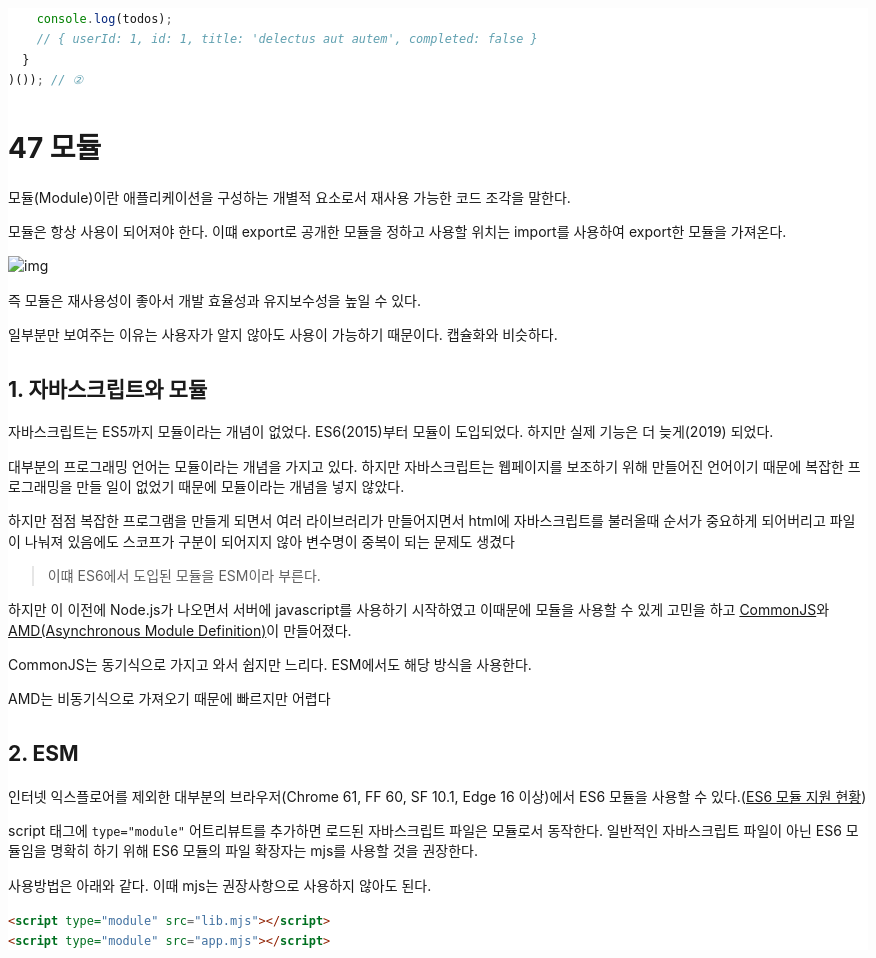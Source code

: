 ```js
    console.log(todos);
    // { userId: 1, id: 1, title: 'delectus aut autem', completed: false }
  }
)()); // ②
```





# 47 모듈

모듈(Module)이란 애플리케이션을 구성하는 개별적 요소로서 재사용 가능한 코드 조각을 말한다. 

모듈은 항상 사용이 되어져야 한다. 이떄 export로 공개한 모듈을 정하고 사용할 위치는 import를 사용하여 export한 모듈을 가져온다.

![img](https://poiemaweb.com/assets/fs-images/47-1.png)

즉 모듈은 재사용성이 좋아서 개발 효율성과 유지보수성을 높일 수 있다.

일부분만 보여주는 이유는 사용자가 알지 않아도 사용이 가능하기 때문이다. 캡슐화와 비슷하다.

## 1. 자바스크립트와 모듈

자바스크립트는 ES5까지 모듈이라는 개념이 없었다. ES6(2015)부터 모듈이 도입되었다. 하지만 실제 기능은 더 늦게(2019) 되었다.

대부분의 프로그래밍 언어는 모듈이라는 개념을 가지고 있다. 하지만 자바스크립트는 웹페이지를 보조하기 위해 만들어진 언어이기 때문에 복잡한 프로그래밍을 만들 일이 없었기 때문에 모듈이라는 개념을 넣지 않았다.

하지만 점점 복잡한 프로그램을 만들게 되면서 여러 라이브러리가 만들어지면서 html에 자바스크립트를 불러올때 순서가 중요하게 되어버리고 파일이 나눠져 있음에도 스코프가 구분이 되어지지 않아 변수명이 중복이 되는 문제도 생겼다

> 이떄 ES6에서 도입된 모듈을 ESM이라 부른다.



하지만 이 이전에 Node.js가 나오면서 서버에 javascript를 사용하기 시작하였고 이때문에 모듈을 사용할 수 있게 고민을 하고  [CommonJS](http://www.commonjs.org/)와 [AMD(Asynchronous Module Definition)](https://github.com/amdjs/amdjs-api/wiki/AMD)이 만들어졌다.

CommonJS는 동기식으로 가지고 와서 쉽지만 느리다. ESM에서도 해당 방식을 사용한다.

 AMD는 비동기식으로 가져오기 때문에 빠르지만 어렵다



## 2. ESM

인터넷 익스플로어를 제외한 대부분의 브라우저(Chrome 61, FF 60, SF 10.1, Edge 16 이상)에서 ES6 모듈을 사용할 수 있다.([ES6 모듈 지원 현황](https://caniuse.com/#search=module))

script 태그에 `type="module"` 어트리뷰트를 추가하면 로드된 자바스크립트 파일은 모듈로서 동작한다. 일반적인 자바스크립트 파일이 아닌 ES6 모듈임을 명확히 하기 위해 ES6 모듈의 파일 확장자는 mjs를 사용할 것을 권장한다.

사용방법은 아래와 같다. 이때 mjs는 권장사항으로 사용하지 않아도 된다.

```html
<script type="module" src="lib.mjs"></script>
<script type="module" src="app.mjs"></script>
```
